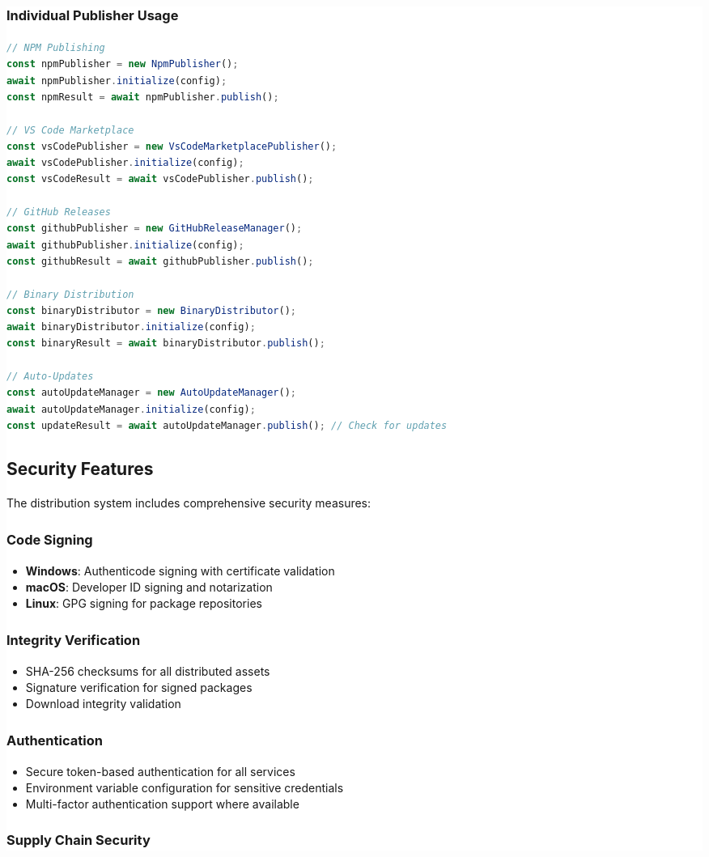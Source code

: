 ### Individual Publisher Usage

```typescript
// NPM Publishing
const npmPublisher = new NpmPublisher();
await npmPublisher.initialize(config);
const npmResult = await npmPublisher.publish();

// VS Code Marketplace
const vsCodePublisher = new VsCodeMarketplacePublisher();
await vsCodePublisher.initialize(config);
const vsCodeResult = await vsCodePublisher.publish();

// GitHub Releases
const githubPublisher = new GitHubReleaseManager();
await githubPublisher.initialize(config);
const githubResult = await githubPublisher.publish();

// Binary Distribution
const binaryDistributor = new BinaryDistributor();
await binaryDistributor.initialize(config);
const binaryResult = await binaryDistributor.publish();

// Auto-Updates
const autoUpdateManager = new AutoUpdateManager();
await autoUpdateManager.initialize(config);
const updateResult = await autoUpdateManager.publish(); // Check for updates
```

## Security Features

The distribution system includes comprehensive security measures:

### Code Signing

- **Windows**: Authenticode signing with certificate validation
- **macOS**: Developer ID signing and notarization
- **Linux**: GPG signing for package repositories

### Integrity Verification

- SHA-256 checksums for all distributed assets
- Signature verification for signed packages
- Download integrity validation

### Authentication

- Secure token-based authentication for all services
- Environment variable configuration for sensitive credentials
- Multi-factor authentication support where available

### Supply Chain Security
